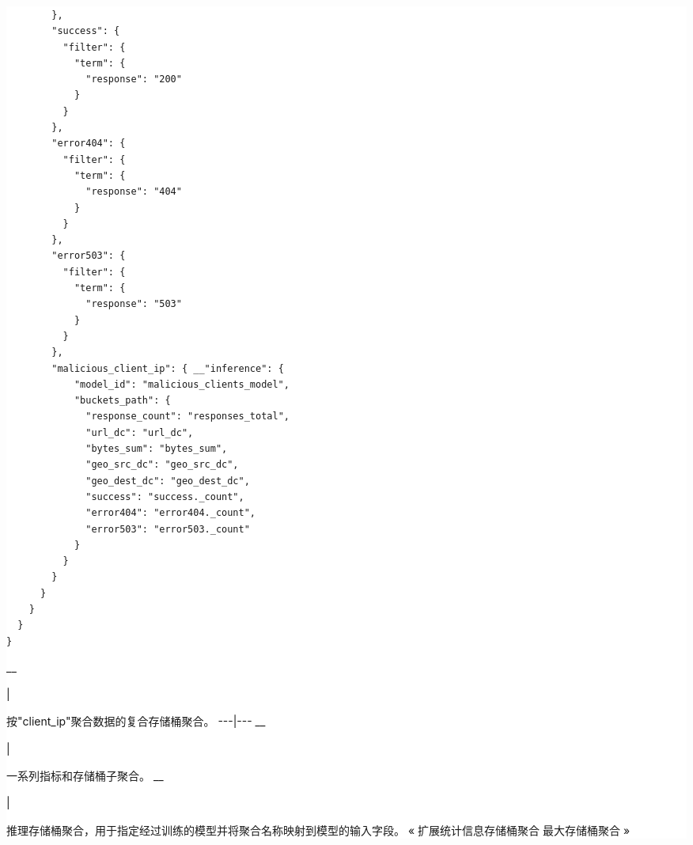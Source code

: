             },
            "success": {
              "filter": {
                "term": {
                  "response": "200"
                }
              }
            },
            "error404": {
              "filter": {
                "term": {
                  "response": "404"
                }
              }
            },
            "error503": {
              "filter": {
                "term": {
                  "response": "503"
                }
              }
            },
            "malicious_client_ip": { __"inference": {
                "model_id": "malicious_clients_model",
                "buckets_path": {
                  "response_count": "responses_total",
                  "url_dc": "url_dc",
                  "bytes_sum": "bytes_sum",
                  "geo_src_dc": "geo_src_dc",
                  "geo_dest_dc": "geo_dest_dc",
                  "success": "success._count",
                  "error404": "error404._count",
                  "error503": "error503._count"
                }
              }
            }
          }
        }
      }
    }

__

|

按"client_ip"聚合数据的复合存储桶聚合。   ---|---    __

|

一系列指标和存储桶子聚合。   __

|

推理存储桶聚合，用于指定经过训练的模型并将聚合名称映射到模型的输入字段。   « 扩展统计信息存储桶聚合 最大存储桶聚合 »